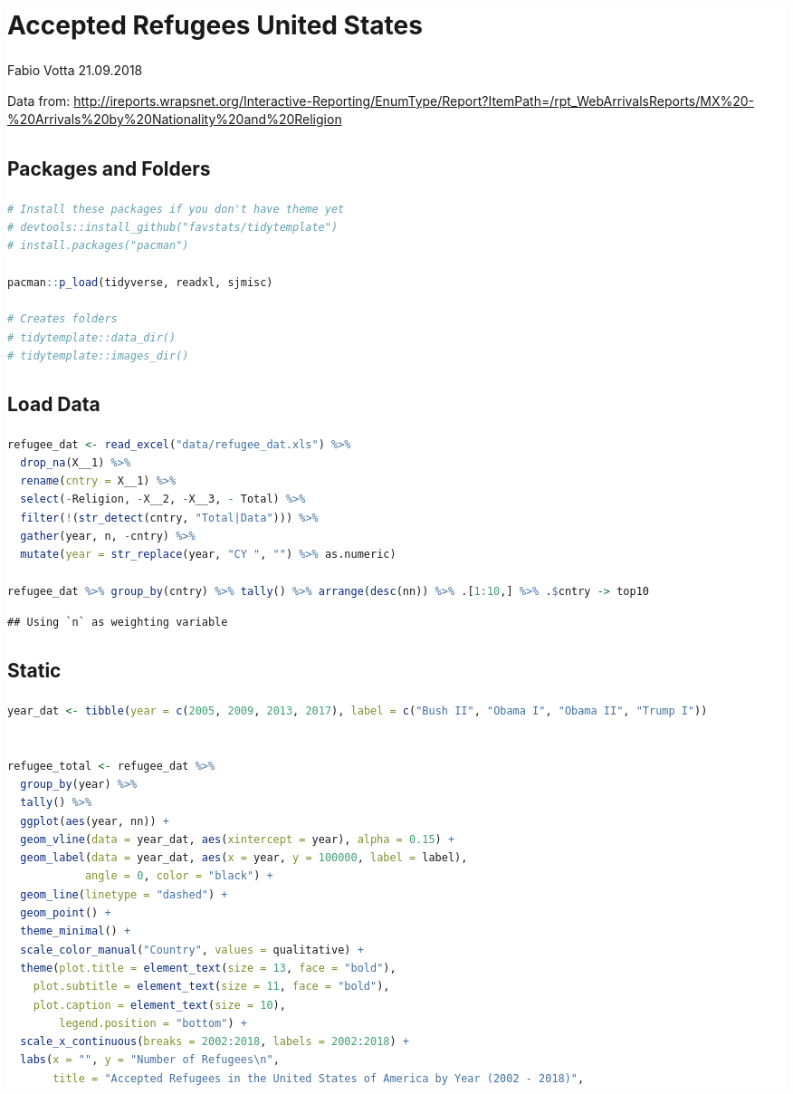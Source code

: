 Accepted Refugees United States
================
Fabio Votta
21.09.2018

Data from:
<http://ireports.wrapsnet.org/Interactive-Reporting/EnumType/Report?ItemPath=/rpt_WebArrivalsReports/MX%20-%20Arrivals%20by%20Nationality%20and%20Religion>

## Packages and Folders

``` r
# Install these packages if you don't have theme yet
# devtools::install_github("favstats/tidytemplate")
# install.packages("pacman")

pacman::p_load(tidyverse, readxl, sjmisc)

# Creates folders
# tidytemplate::data_dir()
# tidytemplate::images_dir()
```

## Load Data

``` r
refugee_dat <- read_excel("data/refugee_dat.xls") %>% 
  drop_na(X__1) %>% 
  rename(cntry = X__1) %>% 
  select(-Religion, -X__2, -X__3, - Total) %>% 
  filter(!(str_detect(cntry, "Total|Data"))) %>% 
  gather(year, n, -cntry) %>% 
  mutate(year = str_replace(year, "CY ", "") %>% as.numeric)

refugee_dat %>% group_by(cntry) %>% tally() %>% arrange(desc(nn)) %>% .[1:10,] %>% .$cntry -> top10
```

    ## Using `n` as weighting variable

## Static

``` r
year_dat <- tibble(year = c(2005, 2009, 2013, 2017), label = c("Bush II", "Obama I", "Obama II", "Trump I"))


refugee_total <- refugee_dat %>% 
  group_by(year) %>% 
  tally() %>% 
  ggplot(aes(year, nn)) +
  geom_vline(data = year_dat, aes(xintercept = year), alpha = 0.15) +
  geom_label(data = year_dat, aes(x = year, y = 100000, label = label), 
            angle = 0, color = "black") +
  geom_line(linetype = "dashed") + 
  geom_point() +
  theme_minimal() +
  scale_color_manual("Country", values = qualitative) +
  theme(plot.title = element_text(size = 13, face = "bold"),
    plot.subtitle = element_text(size = 11, face = "bold"), 
    plot.caption = element_text(size = 10),
        legend.position = "bottom") +
  scale_x_continuous(breaks = 2002:2018, labels = 2002:2018) +
  labs(x = "", y = "Number of Refugees\n", 
       title = "Accepted Refugees in the United States of America by Year (2002 - 2018)", 
```